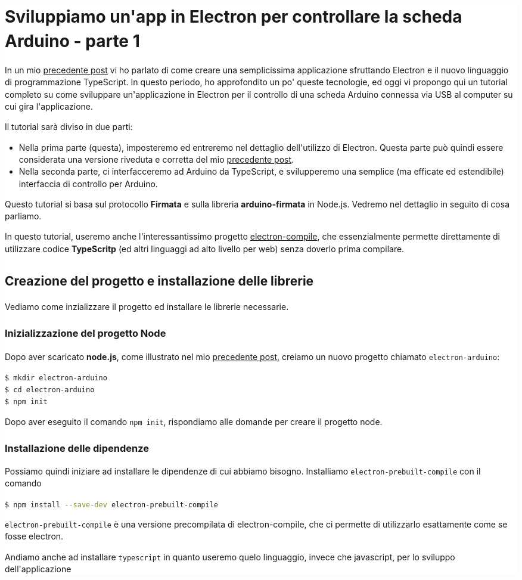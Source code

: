 # Sviluppiamo un'app in Electron per controllare la scheda Arduino - parte 1

In un mio [precedente post](http://www.ludusrusso.cc/posts/2017-06-04-primi-test-con-typescript-ed-electron) vi ho parlato di come creare una semplicissima applicazione sfruttando Electron e il nuovo linguaggio di programmazione TypeScript. In questo periodo, ho approfondito un po' queste tecnologie, ed oggi vi propongo qui un tutorial completo su come sviluppare un'applicazione in Electron per il controllo di una scheda Arduino connessa via USB al computer su cui gira l'applicazione.

Il tutorial sarà diviso in due parti:

 - Nella prima parte (questa), imposteremo ed entreremo nel dettaglio dell'utilizzo di Electron. Questa parte può quindi essere considerata una versione riveduta e corretta del mio [precedente post](http://www.ludusrusso.cc/posts/2017-06-04-primi-test-con-typescript-ed-electron).
 - Nella seconda parte, ci interfacceremo ad Arduino da TypeScript, e svilupperemo una semplice (ma efficate ed estendibile) interfaccia di controllo per Arduino.

Questo tutorial si basa sul protocollo **Firmata** e sulla libreria **arduino-firmata** in Node.js. Vedremo nel dettaglio in seguito di cosa parliamo.

In questo tutorial, useremo anche l'interessantissimo progetto [electron-compile](https://github.com/electron/electron-compile), che essenzialmente permette direttamente di utilizzare codice **TypeScritp** (ed altri linguaggi ad alto livello per web) senza doverlo prima compilare.

## Creazione del progetto e installazione delle librerie

Vediamo come inzializzare il progetto ed installare le librerie necessarie.

### Inizializzazione del progetto Node

Dopo aver scaricato **node.js**, come illustrato nel mio [precedente post](http://www.ludusrusso.cc/posts/2017-06-04-primi-test-con-typescript-ed-electron), creiamo un nuovo progetto chiamato `electron-arduino`:

```bash
$ mkdir electron-arduino
$ cd electron-arduino
$ npm init
```

Dopo aver eseguito il comando `npm init`, rispondiamo alle domande per creare il progetto node.

### Installazione delle dipendenze

Possiamo quindi iniziare ad installare le dipendenze di cui abbiamo bisogno. Installiamo `electron-prebuilt-compile` con il comando

```bash
$ npm install --save-dev electron-prebuilt-compile
```

`electron-prebuilt-compile` è una versione precompilata di electron-compile, che ci permette di utilizzarlo esattamente come se fosse electron.

Andiamo anche ad installare `typescript` in quanto useremo quelo linguaggio, invece che javascript, per lo sviluppo dell'applicazione
